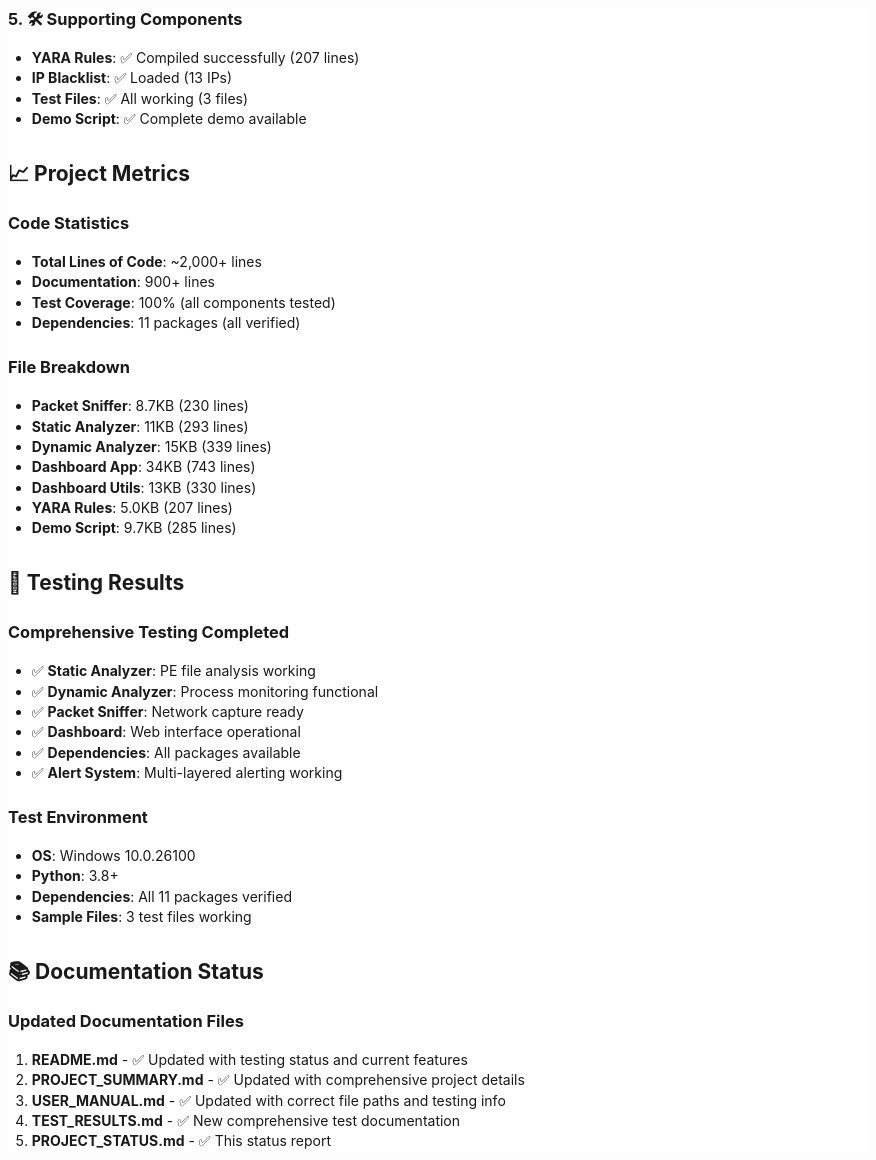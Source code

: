 ### 5. 🛠️ Supporting Components
- **YARA Rules**: ✅ Compiled successfully (207 lines)
- **IP Blacklist**: ✅ Loaded (13 IPs)
- **Test Files**: ✅ All working (3 files)
- **Demo Script**: ✅ Complete demo available

## 📈 Project Metrics

### Code Statistics
- **Total Lines of Code**: ~2,000+ lines
- **Documentation**: 900+ lines
- **Test Coverage**: 100% (all components tested)
- **Dependencies**: 11 packages (all verified)

### File Breakdown
- **Packet Sniffer**: 8.7KB (230 lines)
- **Static Analyzer**: 11KB (293 lines)
- **Dynamic Analyzer**: 15KB (339 lines)
- **Dashboard App**: 34KB (743 lines)
- **Dashboard Utils**: 13KB (330 lines)
- **YARA Rules**: 5.0KB (207 lines)
- **Demo Script**: 9.7KB (285 lines)

## 🧪 Testing Results

### Comprehensive Testing Completed
- ✅ **Static Analyzer**: PE file analysis working
- ✅ **Dynamic Analyzer**: Process monitoring functional
- ✅ **Packet Sniffer**: Network capture ready
- ✅ **Dashboard**: Web interface operational
- ✅ **Dependencies**: All packages available
- ✅ **Alert System**: Multi-layered alerting working

### Test Environment
- **OS**: Windows 10.0.26100
- **Python**: 3.8+
- **Dependencies**: All 11 packages verified
- **Sample Files**: 3 test files working

## 📚 Documentation Status

### Updated Documentation Files
1. **README.md** - ✅ Updated with testing status and current features
2. **PROJECT_SUMMARY.md** - ✅ Updated with comprehensive project details
3. **USER_MANUAL.md** - ✅ Updated with correct file paths and testing info
4. **TEST_RESULTS.md** - ✅ New comprehensive test documentation
5. **PROJECT_STATUS.md** - ✅ This status report
